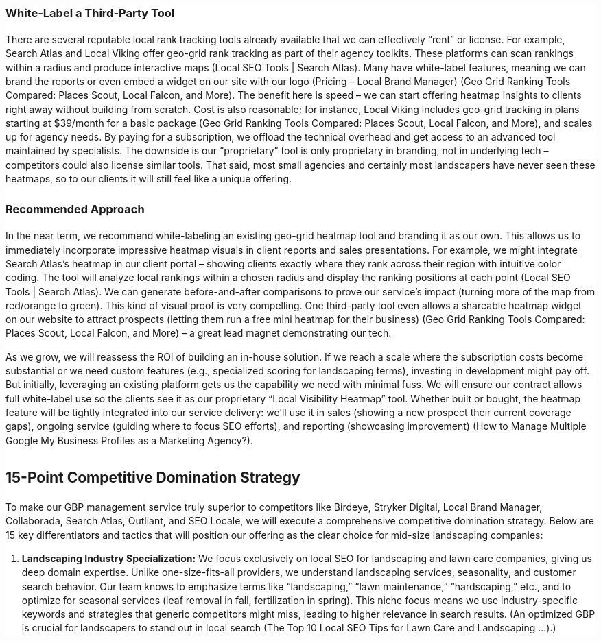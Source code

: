 ### White-Label a Third-Party Tool

There are several reputable local rank tracking tools already available that we can effectively “rent” or license. For example, Search Atlas and Local Viking offer geo-grid rank tracking as part of their agency toolkits. These platforms can scan rankings within a radius and produce interactive maps (Local SEO Tools | Search Atlas). Many have white-label features, meaning we can brand the reports or even embed a widget on our site with our logo (Pricing – Local Brand Manager) (Geo Grid Ranking Tools Compared: Places Scout, Local Falcon, and More). The benefit here is speed – we can start offering heatmap insights to clients right away without building from scratch. Cost is also reasonable; for instance, Local Viking includes geo-grid tracking in plans starting at $39/month for a basic package (Geo Grid Ranking Tools Compared: Places Scout, Local Falcon, and More), and scales up for agency needs. By paying for a subscription, we offload the technical overhead and get access to an advanced tool maintained by specialists. The downside is our “proprietary” tool is only proprietary in branding, not in underlying tech – competitors could also license similar tools. That said, most small agencies and certainly most landscapers have never seen these heatmaps, so to our clients it will still feel like a unique offering.

### Recommended Approach

In the near term, we recommend white-labeling an existing geo-grid heatmap tool and branding it as our own. This allows us to immediately incorporate impressive heatmap visuals in client reports and sales presentations. For example, we might integrate Search Atlas’s heatmap in our client portal – showing clients exactly where they rank across their region with intuitive color coding. The tool will analyze local rankings within a chosen radius and display the ranking positions at each point (Local SEO Tools | Search Atlas). We can generate before-and-after comparisons to prove our service’s impact (turning more of the map from red/orange to green). This kind of visual proof is very compelling. One third-party tool even allows a shareable heatmap widget on our website to attract prospects (letting them run a free mini heatmap for their business) (Geo Grid Ranking Tools Compared: Places Scout, Local Falcon, and More) – a great lead magnet demonstrating our tech.

As we grow, we will reassess the ROI of building an in-house solution. If we reach a scale where the subscription costs become substantial or we need custom features (e.g., specialized scoring for landscaping terms), investing in development might pay off. But initially, leveraging an existing platform gets us the capability we need with minimal fuss. We will ensure our contract allows full white-label use so the clients see it as our proprietary “Local Visibility Heatmap” tool. Whether built or bought, the heatmap feature will be tightly integrated into our service delivery: we’ll use it in sales (showing a new prospect their current coverage gaps), ongoing service (guiding where to focus SEO efforts), and reporting (showcasing improvement) (How to Manage Multiple Google My Business Profiles as a Marketing Agency?).

## 15-Point Competitive Domination Strategy

To make our GBP management service truly superior to competitors like Birdeye, Stryker Digital, Local Brand Manager, Collaborada, Search Atlas, Outliant, and SEO Locale, we will execute a comprehensive competitive domination strategy. Below are 15 key differentiators and tactics that will position our offering as the clear choice for mid-size landscaping companies:

1.  **Landscaping Industry Specialization:** We focus exclusively on local SEO for landscaping and lawn care companies, giving us deep domain expertise. Unlike one-size-fits-all providers, we understand landscaping services, seasonality, and customer search behavior. Our team knows to emphasize terms like “landscaping,” “lawn maintenance,” “hardscaping,” etc., and to optimize for seasonal services (leaf removal in fall, fertilization in spring). This niche focus means we use industry-specific keywords and strategies that generic competitors might miss, leading to higher relevance in search results. (An optimized GBP is crucial for landscapers to stand out in local search (The Top 10 Local SEO Tips for Lawn Care and Landscaping ...).)
